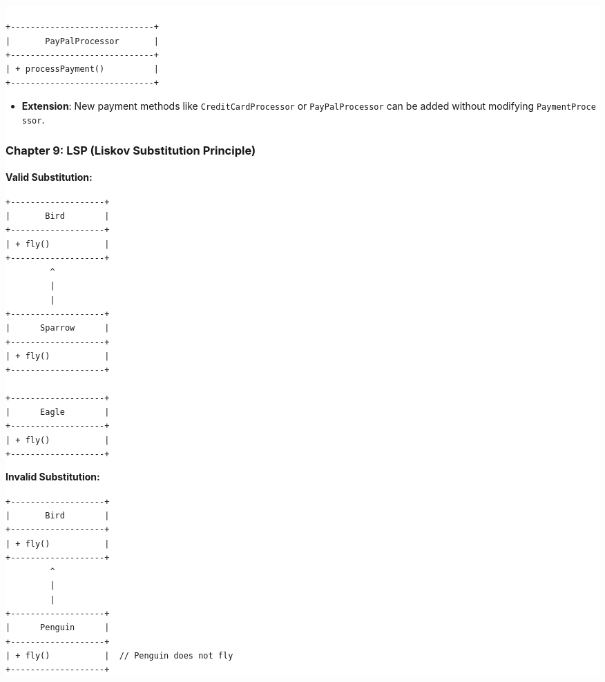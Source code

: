 ```

+-----------------------------+
|       PayPalProcessor       |
+-----------------------------+
| + processPayment()          |
+-----------------------------+
```

- **Extension**: New payment methods like `CreditCardProcessor` or `PayPalProcessor` can be added without modifying `PaymentProcessor`.

### **Chapter 9: LSP (Liskov Substitution Principle)**

**Valid Substitution:**
```
+-------------------+
|       Bird        |
+-------------------+
| + fly()           |
+-------------------+
         ^
         |
         |
+-------------------+
|      Sparrow      |
+-------------------+
| + fly()           |
+-------------------+

+-------------------+
|      Eagle        |
+-------------------+
| + fly()           |
+-------------------+
```

**Invalid Substitution:**
```
+-------------------+
|       Bird        |
+-------------------+
| + fly()           |
+-------------------+
         ^
         |
         |
+-------------------+
|      Penguin      |
+-------------------+
| + fly()           |  // Penguin does not fly
+-------------------+
```
